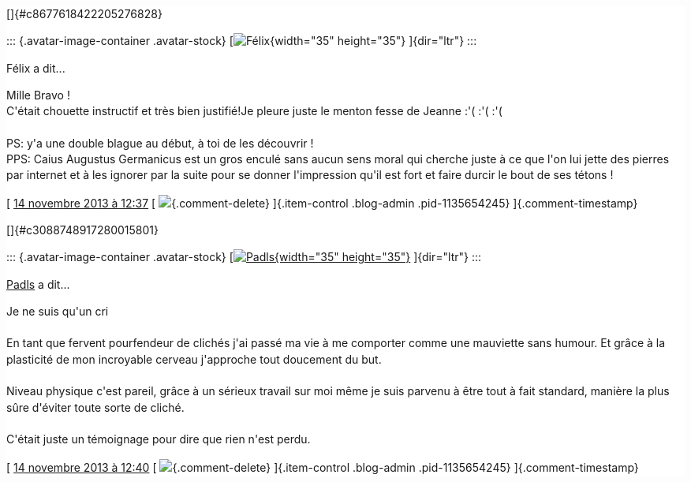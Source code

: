 []{#c8677618422205276828}

::: {.avatar-image-container .avatar-stock}
[![](//resources.blogblog.com/img/blank.gif "Félix"){width="35"
height="35"} ]{dir="ltr"}
:::

Félix a dit...

Mille Bravo !\
C\'était chouette instructif et très bien justifié!Je pleure juste le
menton fesse de Jeanne :\'( :\'( :\'(\
\
PS: y\'a une double blague au début, à toi de les découvrir !\
PPS: Caius Augustus Germanicus est un gros enculé sans aucun sens moral
qui cherche juste à ce que l\'on lui jette des pierres par internet et à
les ignorer par la suite pour se donner l\'impression qu\'il est fort et
faire durcir le bout de ses tétons !

[ [14 novembre 2013 à
12:37](http://www.mirionmalle.com/2013/11/les-filles-sont-droles-comme-leclair.html?showComment=1384429067758#c8677618422205276828 "comment permalink")
[
[![](https://resources.blogblog.com/img/icon_delete13.gif)](https://www.blogger.com/delete-comment.g?blogID=7722192476757580934&postID=8677618422205276828 "Supprimer le commentaire"){.comment-delete}
]{.item-control .blog-admin .pid-1135654245} ]{.comment-timestamp}

[]{#c3088748917280015801}

::: {.avatar-image-container .avatar-stock}
[[![](//resources.blogblog.com/img/blank.gif "Padls"){width="35"
height="35"}](http://padls.over-blog.com) ]{dir="ltr"}
:::

[Padls](http://padls.over-blog.com) a dit...

Je ne suis qu\'un cri\
\
En tant que fervent pourfendeur de clichés j\'ai passé ma vie à me
comporter comme une mauviette sans humour. Et grâce à la plasticité de
mon incroyable cerveau j\'approche tout doucement du but.\
\
Niveau physique c\'est pareil, grâce à un sérieux travail sur moi même
je suis parvenu à être tout à fait standard, manière la plus sûre
d\'éviter toute sorte de cliché.\
\
C\'était juste un témoignage pour dire que rien n\'est perdu.

[ [14 novembre 2013 à
12:40](http://www.mirionmalle.com/2013/11/les-filles-sont-droles-comme-leclair.html?showComment=1384429206668#c3088748917280015801 "comment permalink")
[
[![](https://resources.blogblog.com/img/icon_delete13.gif)](https://www.blogger.com/delete-comment.g?blogID=7722192476757580934&postID=3088748917280015801 "Supprimer le commentaire"){.comment-delete}
]{.item-control .blog-admin .pid-1135654245} ]{.comment-timestamp}
